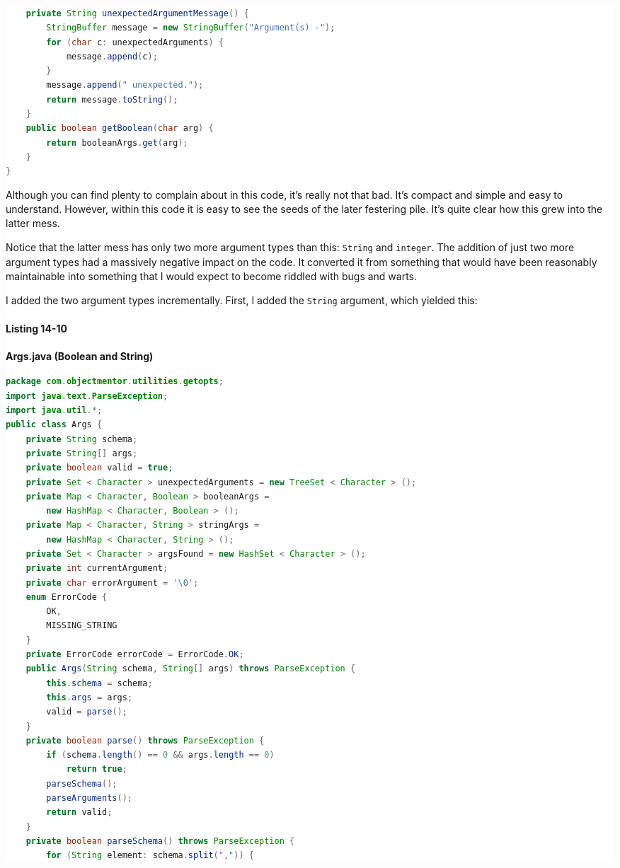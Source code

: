 ```java
    private String unexpectedArgumentMessage() {
        StringBuffer message = new StringBuffer("Argument(s) -");
        for (char c: unexpectedArguments) {
            message.append(c);
        }
        message.append(" unexpected.");
        return message.toString();
    }
    public boolean getBoolean(char arg) {
        return booleanArgs.get(arg);
    }
}
```


Although you can find plenty to complain about in this code, it’s really not that bad.
It’s compact and simple and easy to understand. However, within this code it is easy to see
the seeds of the later festering pile. It’s quite clear how this grew into the latter mess.

Notice that the latter mess has only two more argument types than this: `String` and `integer`. The addition of just two more argument types had a massively negative impact on the code. It converted it from something that would have been reasonably maintainable into something that I would expect to become riddled with bugs and warts.

I added the two argument types incrementally. First, I added the `String` argument, which yielded this:

#### Listing 14-10
**Args.java (Boolean and String)**

```java
package com.objectmentor.utilities.getopts;
import java.text.ParseException;
import java.util.*;
public class Args {
    private String schema;
    private String[] args;
    private boolean valid = true;
    private Set < Character > unexpectedArguments = new TreeSet < Character > ();
    private Map < Character, Boolean > booleanArgs =
        new HashMap < Character, Boolean > ();
    private Map < Character, String > stringArgs =
        new HashMap < Character, String > ();
    private Set < Character > argsFound = new HashSet < Character > ();
    private int currentArgument;
    private char errorArgument = '\0';
    enum ErrorCode {
        OK,
        MISSING_STRING
    }
    private ErrorCode errorCode = ErrorCode.OK;
    public Args(String schema, String[] args) throws ParseException {
        this.schema = schema;
        this.args = args;
        valid = parse();
    }
    private boolean parse() throws ParseException {
        if (schema.length() == 0 && args.length == 0)
            return true;
        parseSchema();
        parseArguments();
        return valid;
    }
    private boolean parseSchema() throws ParseException {
        for (String element: schema.split(",")) {
```
